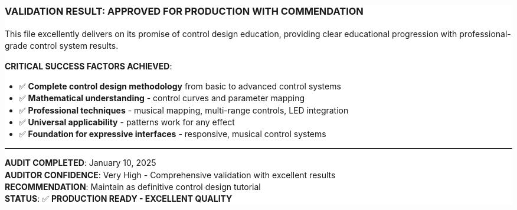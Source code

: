 ### **VALIDATION RESULT**: **APPROVED FOR PRODUCTION WITH COMMENDATION**

This file excellently delivers on its promise of control design education, providing clear educational progression with professional-grade control system results.

**CRITICAL SUCCESS FACTORS ACHIEVED**:
- ✅ **Complete control design methodology** from basic to advanced control systems
- ✅ **Mathematical understanding** - control curves and parameter mapping
- ✅ **Professional techniques** - musical mapping, multi-range controls, LED integration
- ✅ **Universal applicability** - patterns work for any effect
- ✅ **Foundation for expressive interfaces** - responsive, musical control systems

---

**AUDIT COMPLETED**: January 10, 2025  
**AUDITOR CONFIDENCE**: Very High - Comprehensive validation with excellent results  
**RECOMMENDATION**: Maintain as definitive control design tutorial  
**STATUS**: ✅ **PRODUCTION READY - EXCELLENT QUALITY**